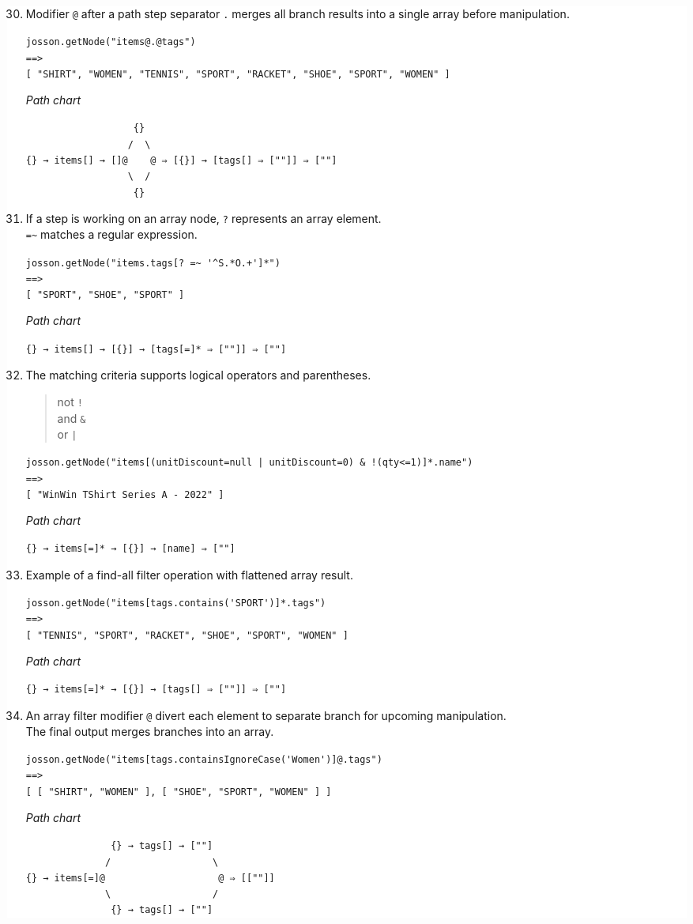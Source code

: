30. Modifier `@` after a path step separator `.` merges all branch results into a single array before manipulation.

        josson.getNode("items@.@tags")
        ==>
        [ "SHIRT", "WOMEN", "TENNIS", "SPORT", "RACKET", "SHOE", "SPORT", "WOMEN" ]

    _Path chart_

                           {}
                          /  \
        {} → items[] → []@    @ ⇒ [{}] → [tags[] ⇒ [""]] ⇒ [""]
                          \  /
                           {}

31. If a step is working on an array node, `?` represents an array element.  
    `=~` matches a regular expression.

        josson.getNode("items.tags[? =~ '^S.*O.+']*")
        ==>
        [ "SPORT", "SHOE", "SPORT" ]

    _Path chart_

        {} → items[] → [{}] → [tags[=]* ⇒ [""]] ⇒ [""]

32. The matching criteria supports logical operators and parentheses.

    >not `!`  
     and `&`  
     or `|`

        josson.getNode("items[(unitDiscount=null | unitDiscount=0) & !(qty<=1)]*.name")
        ==>
        [ "WinWin TShirt Series A - 2022" ]

    _Path chart_

        {} → items[=]* → [{}] → [name] ⇒ [""]

33. Example of a find-all filter operation with flattened array result.

        josson.getNode("items[tags.contains('SPORT')]*.tags")
        ==>
        [ "TENNIS", "SPORT", "RACKET", "SHOE", "SPORT", "WOMEN" ]

    _Path chart_

        {} → items[=]* → [{}] → [tags[] ⇒ [""]] ⇒ [""]

34. An array filter modifier `@` divert each element to separate branch for upcoming manipulation.  
    The final output merges branches into an array.

        josson.getNode("items[tags.containsIgnoreCase('Women')]@.tags")
        ==>
        [ [ "SHIRT", "WOMEN" ], [ "SHOE", "SPORT", "WOMEN" ] ]

    _Path chart_

                       {} → tags[] → [""]
                      /                  \
        {} → items[=]@                    @ ⇒ [[""]]
                      \                  /
                       {} → tags[] → [""]
